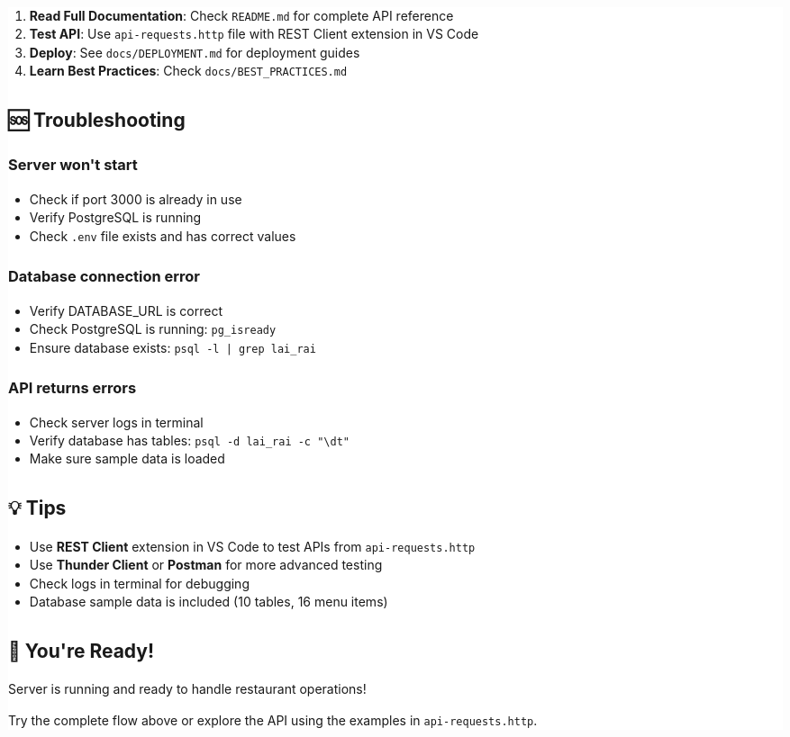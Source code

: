 1. **Read Full Documentation**: Check `README.md` for complete API reference
2. **Test API**: Use `api-requests.http` file with REST Client extension in VS Code
3. **Deploy**: See `docs/DEPLOYMENT.md` for deployment guides
4. **Learn Best Practices**: Check `docs/BEST_PRACTICES.md`

## 🆘 Troubleshooting

### Server won't start
- Check if port 3000 is already in use
- Verify PostgreSQL is running
- Check `.env` file exists and has correct values

### Database connection error
- Verify DATABASE_URL is correct
- Check PostgreSQL is running: `pg_isready`
- Ensure database exists: `psql -l | grep lai_rai`

### API returns errors
- Check server logs in terminal
- Verify database has tables: `psql -d lai_rai -c "\dt"`
- Make sure sample data is loaded

## 💡 Tips

- Use **REST Client** extension in VS Code to test APIs from `api-requests.http`
- Use **Thunder Client** or **Postman** for more advanced testing
- Check logs in terminal for debugging
- Database sample data is included (10 tables, 16 menu items)

## 🎉 You're Ready!

Server is running and ready to handle restaurant operations!

Try the complete flow above or explore the API using the examples in `api-requests.http`.
